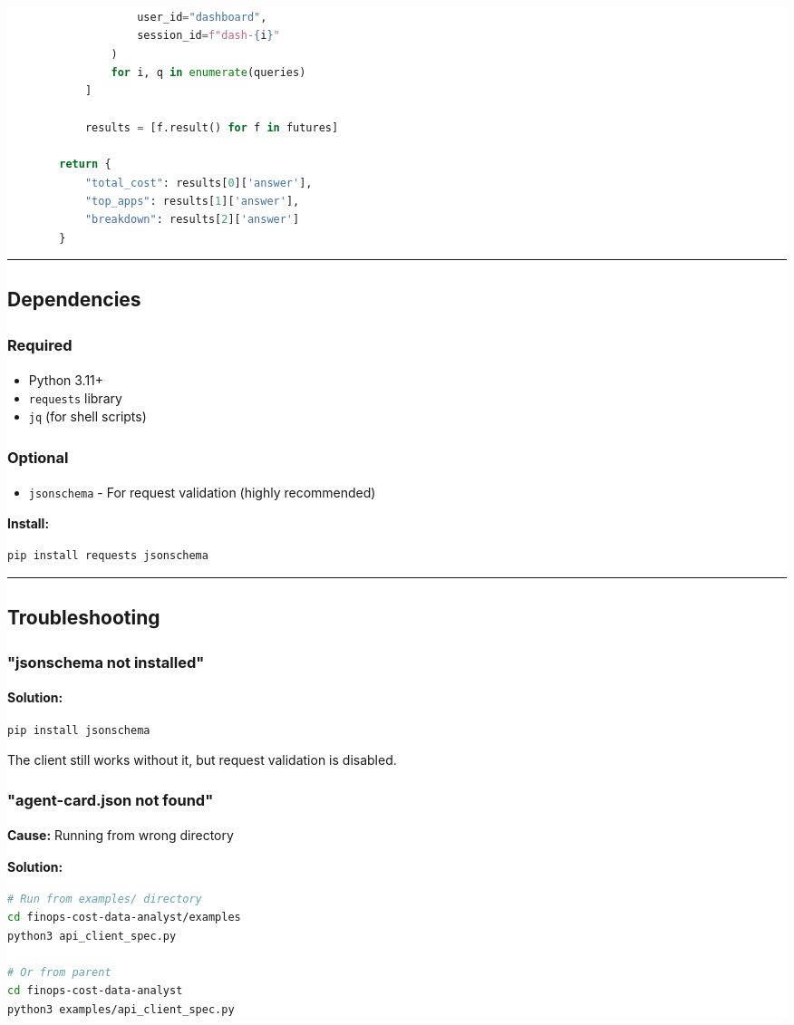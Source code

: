 ```python
                    user_id="dashboard",
                    session_id=f"dash-{i}"
                )
                for i, q in enumerate(queries)
            ]

            results = [f.result() for f in futures]

        return {
            "total_cost": results[0]['answer'],
            "top_apps": results[1]['answer'],
            "breakdown": results[2]['answer']
        }
```

---

## Dependencies

### Required

- Python 3.11+
- `requests` library
- `jq` (for shell scripts)

### Optional

- `jsonschema` - For request validation (highly recommended)

**Install:**
```bash
pip install requests jsonschema
```

---

## Troubleshooting

### "jsonschema not installed"

**Solution:**
```bash
pip install jsonschema
```

The client still works without it, but request validation is disabled.

### "agent-card.json not found"

**Cause:** Running from wrong directory

**Solution:**
```bash
# Run from examples/ directory
cd finops-cost-data-analyst/examples
python3 api_client_spec.py

# Or from parent
cd finops-cost-data-analyst
python3 examples/api_client_spec.py
```
